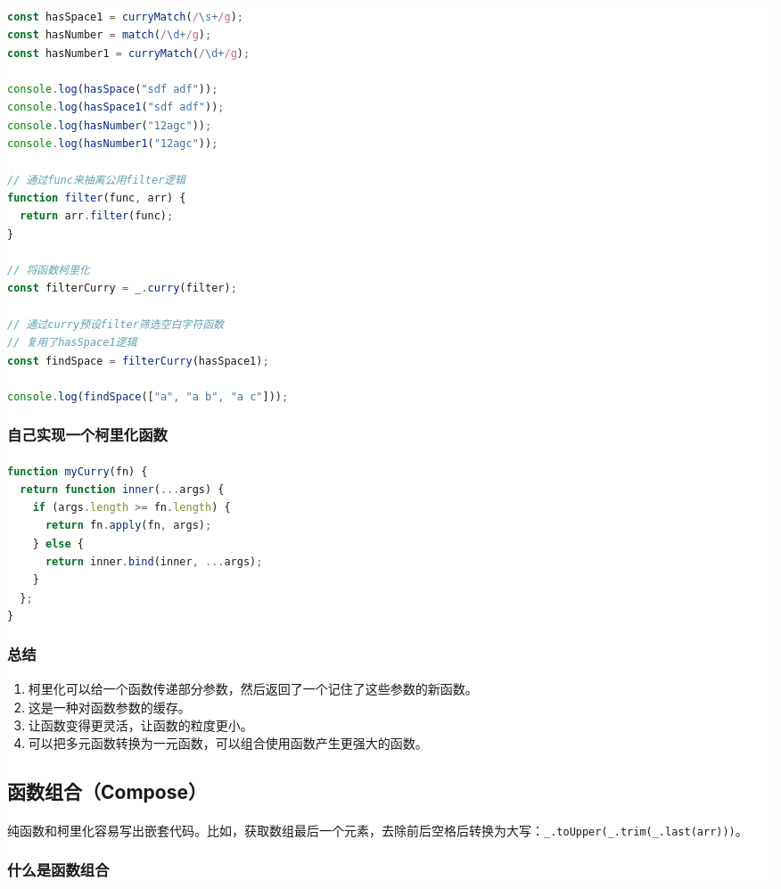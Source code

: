 ```javascript
const hasSpace1 = curryMatch(/\s+/g);
const hasNumber = match(/\d+/g);
const hasNumber1 = curryMatch(/\d+/g);

console.log(hasSpace("sdf adf"));
console.log(hasSpace1("sdf adf"));
console.log(hasNumber("12agc"));
console.log(hasNumber1("12agc"));

// 通过func来抽离公用filter逻辑
function filter(func, arr) {
  return arr.filter(func);
}

// 将函数柯里化
const filterCurry = _.curry(filter);

// 通过curry预设filter筛选空白字符函数
// 复用了hasSpace1逻辑
const findSpace = filterCurry(hasSpace1);

console.log(findSpace(["a", "a b", "a c"]));

```

### 自己实现一个柯里化函数

``` javascript
function myCurry(fn) {
  return function inner(...args) {
    if (args.length >= fn.length) {
      return fn.apply(fn, args);
    } else {
      return inner.bind(inner, ...args);
    }
  };
}
```

### 总结

1. 柯里化可以给一个函数传递部分参数，然后返回了一个记住了这些参数的新函数。
2. 这是一种对函数参数的缓存。
3. 让函数变得更灵活，让函数的粒度更小。
4. 可以把多元函数转换为一元函数，可以组合使用函数产生更强大的函数。

## 函数组合（Compose）

纯函数和柯里化容易写出嵌套代码。比如，获取数组最后一个元素，去除前后空格后转换为大写：`_.toUpper(_.trim(_.last(arr)))`。

### 什么是函数组合
